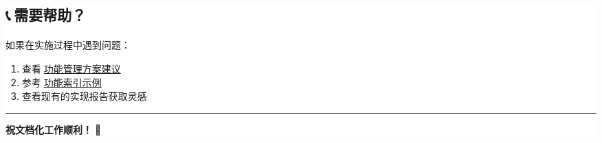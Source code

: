 
## 📞 需要帮助？

如果在实施过程中遇到问题：
1. 查看 [功能管理方案建议](./FEATURE_MANAGEMENT_PROPOSAL.md)
2. 参考 [功能索引示例](./features/FEATURE_INDEX.md)
3. 查看现有的实现报告获取灵感

---

**祝文档化工作顺利！** 🎉
